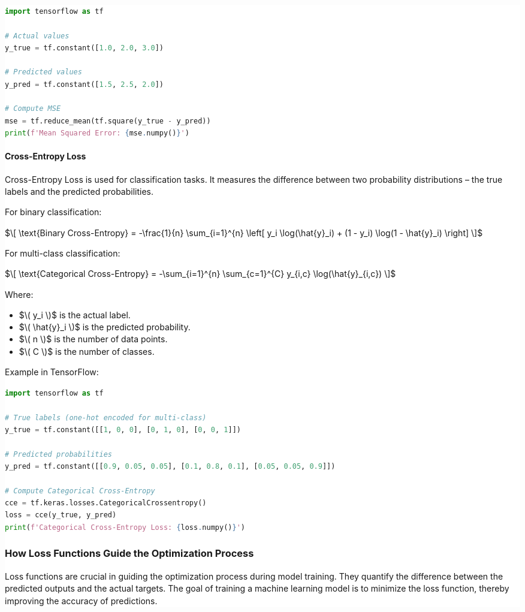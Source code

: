 ```python
import tensorflow as tf

# Actual values
y_true = tf.constant([1.0, 2.0, 3.0])

# Predicted values
y_pred = tf.constant([1.5, 2.5, 2.0])

# Compute MSE
mse = tf.reduce_mean(tf.square(y_true - y_pred))
print(f'Mean Squared Error: {mse.numpy()}')
```

#### Cross-Entropy Loss

Cross-Entropy Loss is used for classification tasks. It measures the difference between two probability distributions – the true labels and the predicted probabilities.

For binary classification:

$\[ \text{Binary Cross-Entropy} = -\frac{1}{n} \sum_{i=1}^{n} \left[ y_i \log(\hat{y}_i) + (1 - y_i) \log(1 - \hat{y}_i) \right] \]$

For multi-class classification:

$\[ \text{Categorical Cross-Entropy} = -\sum_{i=1}^{n} \sum_{c=1}^{C} y_{i,c} \log(\hat{y}_{i,c}) \]$

Where:
- $\( y_i \)$ is the actual label.
- $\( \hat{y}_i \)$ is the predicted probability.
- $\( n \)$ is the number of data points.
- $\( C \)$ is the number of classes.

Example in TensorFlow:

```python
import tensorflow as tf

# True labels (one-hot encoded for multi-class)
y_true = tf.constant([[1, 0, 0], [0, 1, 0], [0, 0, 1]])

# Predicted probabilities
y_pred = tf.constant([[0.9, 0.05, 0.05], [0.1, 0.8, 0.1], [0.05, 0.05, 0.9]])

# Compute Categorical Cross-Entropy
cce = tf.keras.losses.CategoricalCrossentropy()
loss = cce(y_true, y_pred)
print(f'Categorical Cross-Entropy Loss: {loss.numpy()}')
```

### How Loss Functions Guide the Optimization Process

Loss functions are crucial in guiding the optimization process during model training. They quantify the difference between the predicted outputs and the actual targets. The goal of training a machine learning model is to minimize the loss function, thereby improving the accuracy of predictions.

